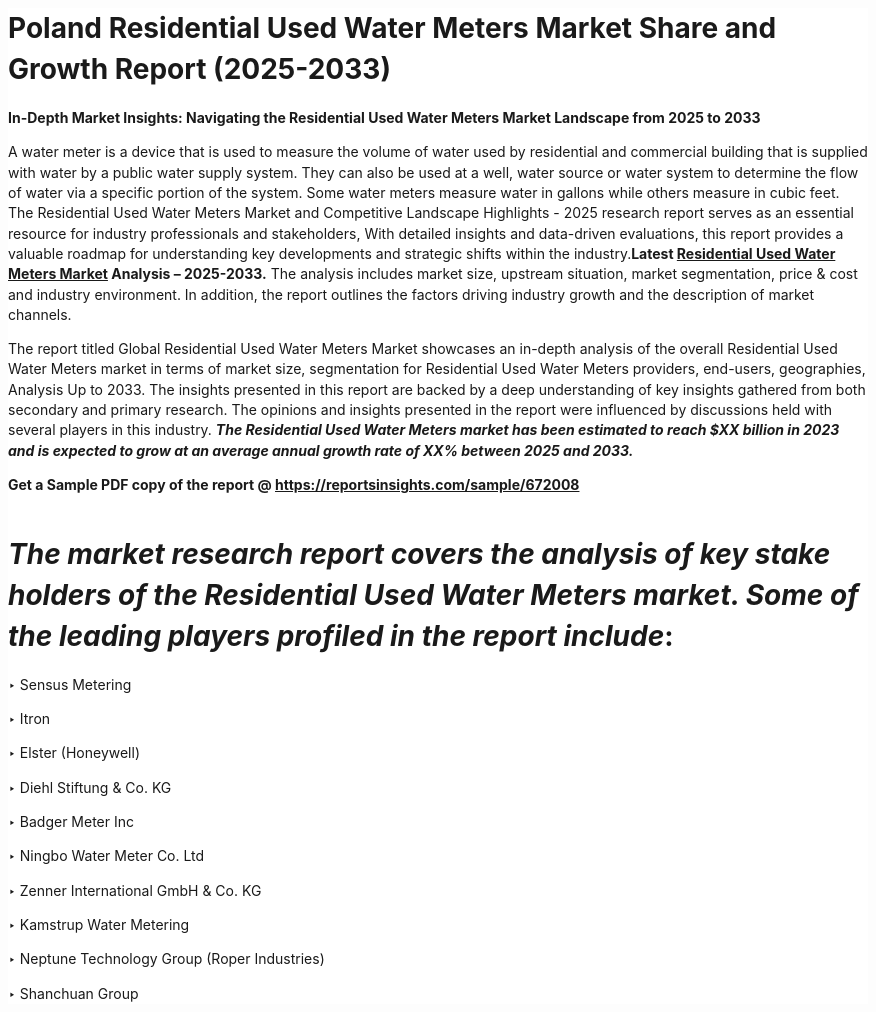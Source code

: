 # Poland Residential Used Water Meters Market Share and Growth Report (2025-2033)

<strong>In-Depth Market Insights: Navigating the Residential Used Water Meters Market Landscape from 2025 to 2033</strong></p>

A water meter is a device that is used to measure the volume of water used by residential and commercial building that is supplied with water by a public water supply system. They can also be used at a well, water source or water system to determine the flow of water via a specific portion of the system. Some water meters measure water in gallons while others measure in cubic feet. The Residential Used Water Meters Market and Competitive Landscape Highlights - 2025 research report serves as an essential resource for industry professionals and stakeholders, With detailed insights and data-driven evaluations, this report provides a valuable roadmap for understanding key developments and strategic shifts within the industry.<strong>Latest <a href=https://www.reportsinsights.com/sample/672008>Residential Used Water Meters Market</a> Analysis – 2025-2033.</strong>  The analysis includes market size, upstream situation, market segmentation, price & cost and industry environment. In addition, the report outlines the factors driving industry growth and the description of market channels.

The report titled Global Residential Used Water Meters Market showcases an in-depth analysis of the overall Residential Used Water Meters market in terms of market size, segmentation for Residential Used Water Meters providers, end-users, geographies, Analysis Up to 2033. The insights presented in this report are backed by a deep understanding of key insights gathered from both secondary and primary research. The opinions and insights presented in the report were influenced by discussions held with several players in this industry. <strong><em>The Residential Used Water Meters market has been estimated to reach $XX billion in 2023 and is expected to grow at an average annual growth rate of XX% between 2025 and 2033.</em></strong>

<strong>Get a Sample PDF copy of the report @ <a href=https://reportsinsights.com/sample/672008>https://reportsinsights.com/sample/672008</a></strong>

# <strong><em>The market research report covers the analysis of key stake holders of the Residential Used Water Meters market. Some of the leading players profiled in the report include</em></strong>: 

‣ Sensus Metering

‣ Itron

‣ Elster (Honeywell)

‣ Diehl Stiftung & Co. KG

‣ Badger Meter Inc

‣ Ningbo Water Meter Co. Ltd

‣ Zenner International GmbH & Co. KG

‣ Kamstrup Water Metering

‣ Neptune Technology Group (Roper Industries)

‣ Shanchuan Group
